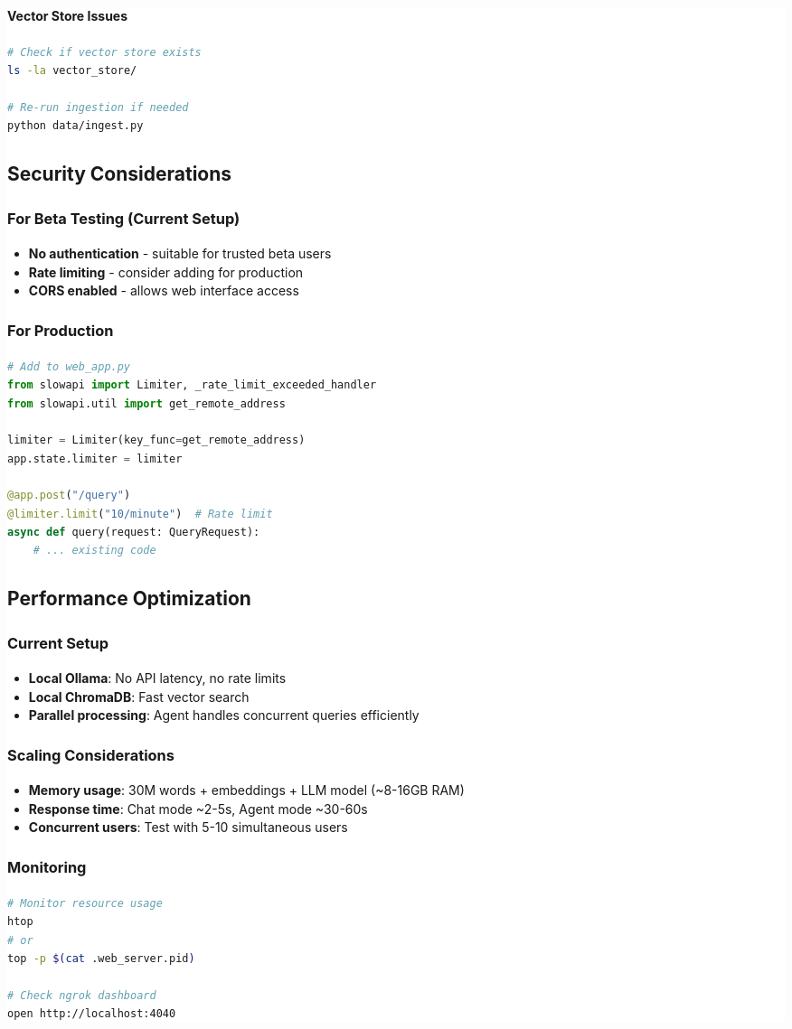 #### Vector Store Issues
```bash
# Check if vector store exists
ls -la vector_store/

# Re-run ingestion if needed
python data/ingest.py
```

## Security Considerations

### For Beta Testing (Current Setup)
- **No authentication** - suitable for trusted beta users
- **Rate limiting** - consider adding for production
- **CORS enabled** - allows web interface access

### For Production
```python
# Add to web_app.py
from slowapi import Limiter, _rate_limit_exceeded_handler
from slowapi.util import get_remote_address

limiter = Limiter(key_func=get_remote_address)
app.state.limiter = limiter

@app.post("/query")
@limiter.limit("10/minute")  # Rate limit
async def query(request: QueryRequest):
    # ... existing code
```

## Performance Optimization

### Current Setup
- **Local Ollama**: No API latency, no rate limits
- **Local ChromaDB**: Fast vector search
- **Parallel processing**: Agent handles concurrent queries efficiently

### Scaling Considerations
- **Memory usage**: 30M words + embeddings + LLM model (~8-16GB RAM)
- **Response time**: Chat mode ~2-5s, Agent mode ~30-60s
- **Concurrent users**: Test with 5-10 simultaneous users

### Monitoring
```bash
# Monitor resource usage
htop
# or
top -p $(cat .web_server.pid)

# Check ngrok dashboard
open http://localhost:4040
```
